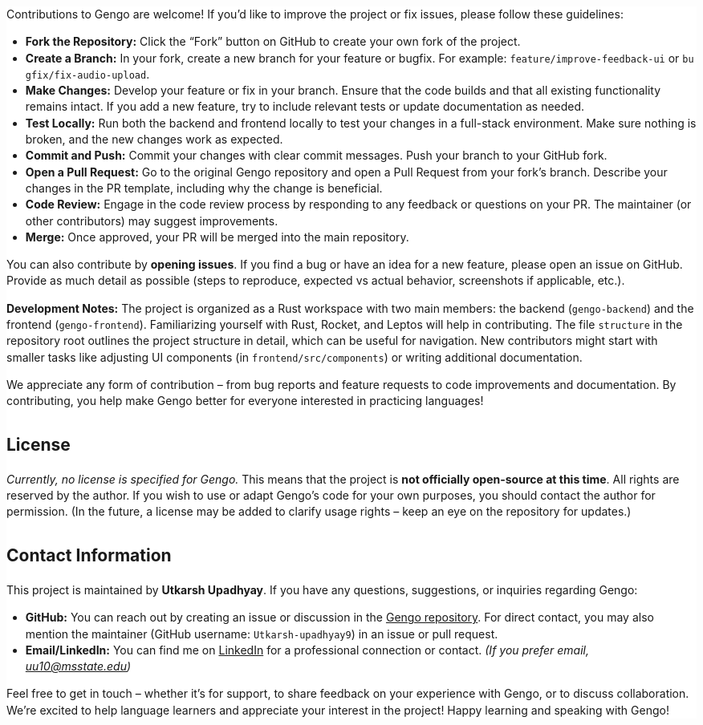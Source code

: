 Contributions to Gengo are welcome! If you’d like to improve the project or fix issues, please follow these guidelines:

- **Fork the Repository:** Click the “Fork” button on GitHub to create your own fork of the project.
- **Create a Branch:** In your fork, create a new branch for your feature or bugfix. For example: `feature/improve-feedback-ui` or `bugfix/fix-audio-upload`.
- **Make Changes:** Develop your feature or fix in your branch. Ensure that the code builds and that all existing functionality remains intact. If you add a new feature, try to include relevant tests or update documentation as needed.
- **Test Locally:** Run both the backend and frontend locally to test your changes in a full-stack environment. Make sure nothing is broken, and the new changes work as expected.
- **Commit and Push:** Commit your changes with clear commit messages. Push your branch to your GitHub fork.
- **Open a Pull Request:** Go to the original Gengo repository and open a Pull Request from your fork’s branch. Describe your changes in the PR template, including why the change is beneficial.
- **Code Review:** Engage in the code review process by responding to any feedback or questions on your PR. The maintainer (or other contributors) may suggest improvements.
- **Merge:** Once approved, your PR will be merged into the main repository.

You can also contribute by **opening issues**. If you find a bug or have an idea for a new feature, please open an issue on GitHub. Provide as much detail as possible (steps to reproduce, expected vs actual behavior, screenshots if applicable, etc.).

**Development Notes:** The project is organized as a Rust workspace with two main members: the backend (`gengo-backend`) and the frontend (`gengo-frontend`). Familiarizing yourself with Rust, Rocket, and Leptos will help in contributing. The file `structure` in the repository root outlines the project structure in detail, which can be useful for navigation. New contributors might start with smaller tasks like adjusting UI components (in `frontend/src/components`) or writing additional documentation.

We appreciate any form of contribution – from bug reports and feature requests to code improvements and documentation. By contributing, you help make Gengo better for everyone interested in practicing languages!

## License

*Currently, no license is specified for Gengo.* This means that the project is **not officially open-source at this time**. All rights are reserved by the author. If you wish to use or adapt Gengo’s code for your own purposes, you should contact the author for permission. (In the future, a license may be added to clarify usage rights – keep an eye on the repository for updates.)

## Contact Information

This project is maintained by **Utkarsh Upadhyay**. If you have any questions, suggestions, or inquiries regarding Gengo:

- **GitHub:** You can reach out by creating an issue or discussion in the [Gengo repository](https://github.com/Utkarsh-upadhyay9/Gengo). For direct contact, you may also mention the maintainer (GitHub username: `Utkarsh-upadhyay9`) in an issue or pull request.
- **Email/LinkedIn:** You can find me on [LinkedIn](https://www.linkedin.com/in/utkarsh-upadhyay-171bb718) for a professional connection or contact. *(If you prefer email, uu10@msstate.edu)*

Feel free to get in touch – whether it’s for support, to share feedback on your experience with Gengo, or to discuss collaboration. We’re excited to help language learners and appreciate your interest in the project! Happy learning and speaking with Gengo!
